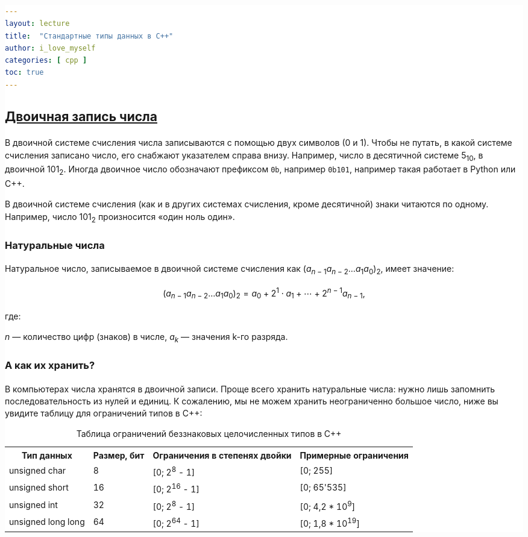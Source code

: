 ```yaml
---
layout: lecture
title:  "Стандартные типы данных в C++"
author: i_love_myself
categories: [ cpp ]
toc: true
---
```


## [Двоичная запись числа](https://neerc.ifmo.ru/wiki/index.php?title=%D0%9F%D1%80%D0%B5%D0%B4%D1%81%D1%82%D0%B0%D0%B2%D0%BB%D0%B5%D0%BD%D0%B8%D0%B5_%D1%86%D0%B5%D0%BB%D1%8B%D1%85_%D1%87%D0%B8%D1%81%D0%B5%D0%BB:_%D0%BF%D1%80%D1%8F%D0%BC%D0%BE%D0%B9_%D0%BA%D0%BE%D0%B4,_%D0%BA%D0%BE%D0%B4_%D1%81%D0%BE_%D1%81%D0%B4%D0%B2%D0%B8%D0%B3%D0%BE%D0%BC,_%D0%B4%D0%BE%D0%BF%D0%BE%D0%BB%D0%BD%D0%B8%D1%82%D0%B5%D0%BB%D1%8C%D0%BD%D1%8B%D0%B9_%D0%BA%D0%BE%D0%B4)

В двоичной системе счисления числа записываются с помощью двух символов (0 и 1). Чтобы не путать, в какой системе счисления записано число, его снабжают указателем справа внизу. Например, число в десятичной системе $5_{10}$, в двоичной $101_2$. Иногда двоичное число обозначают префиксом ```0b```, например ```0b101```, например такая работает в Python или C++.

В двоичной системе счисления (как и в других системах счисления, кроме десятичной) знаки читаются по одному. Например, число $101_2$ произносится «один ноль один».

### Натуральные числа

Натуральное число, записываемое в двоичной системе счисления как $(a_{n-1}a_{n-2}\ldots a_{1}a_{0})_{2}$, имеет значение:

$$ (a_{n-1}a_{n-2}\ldots a_{1}a_{0})_{2} = a_0 + 2^1 \cdot a_1 + \cdots + 2^{n - 1}a_{n-1}, $$

где:

$n$ — количество цифр (знаков) в числе, $a_k$ — значения k-го разряда.

### А как их хранить?

В компьютерах числа хранятся в двоичной записи. Проще всего хранить натуральные числа: нужно лишь запомнить последовательность из нулей и единиц. К сожалению, мы не можем хранить неограниченно большое число, ниже вы увидите таблицу для ограничений типов в C++:

<table>
   <caption>Таблица ограничений беззнаковых целочисленных типов в C++</caption>
   <tr>
    <th>Тип данных</th>
    <th>Размер, бит</th>
    <th>Ограничения в степенях двойки</th>
    <th>Примерные ограничения</th>
   </tr>
   <tr><td>unsigned char</td><td>8</td><td>[0; 2<sup>8</sup> - 1]</td><td>[0; 255]</td></tr>
   <tr><td>unsigned short</td><td>16</td><td>[0; 2<sup>16</sup> - 1]</td><td>[0; 65'535]</td></tr>
   <tr><td>unsigned int</td><td>32</td><td>[0; 2<sup>8</sup> - 1]</td><td>[0; 4,2 * 10<sup>9</sup>]</td></tr>
   <tr><td>unsigned long long</td><td>64</td><td>[0; 2<sup>64</sup> - 1]</td><td>[0; 1,8 * 10<sup>19</sup>]</td></tr>
</table>
